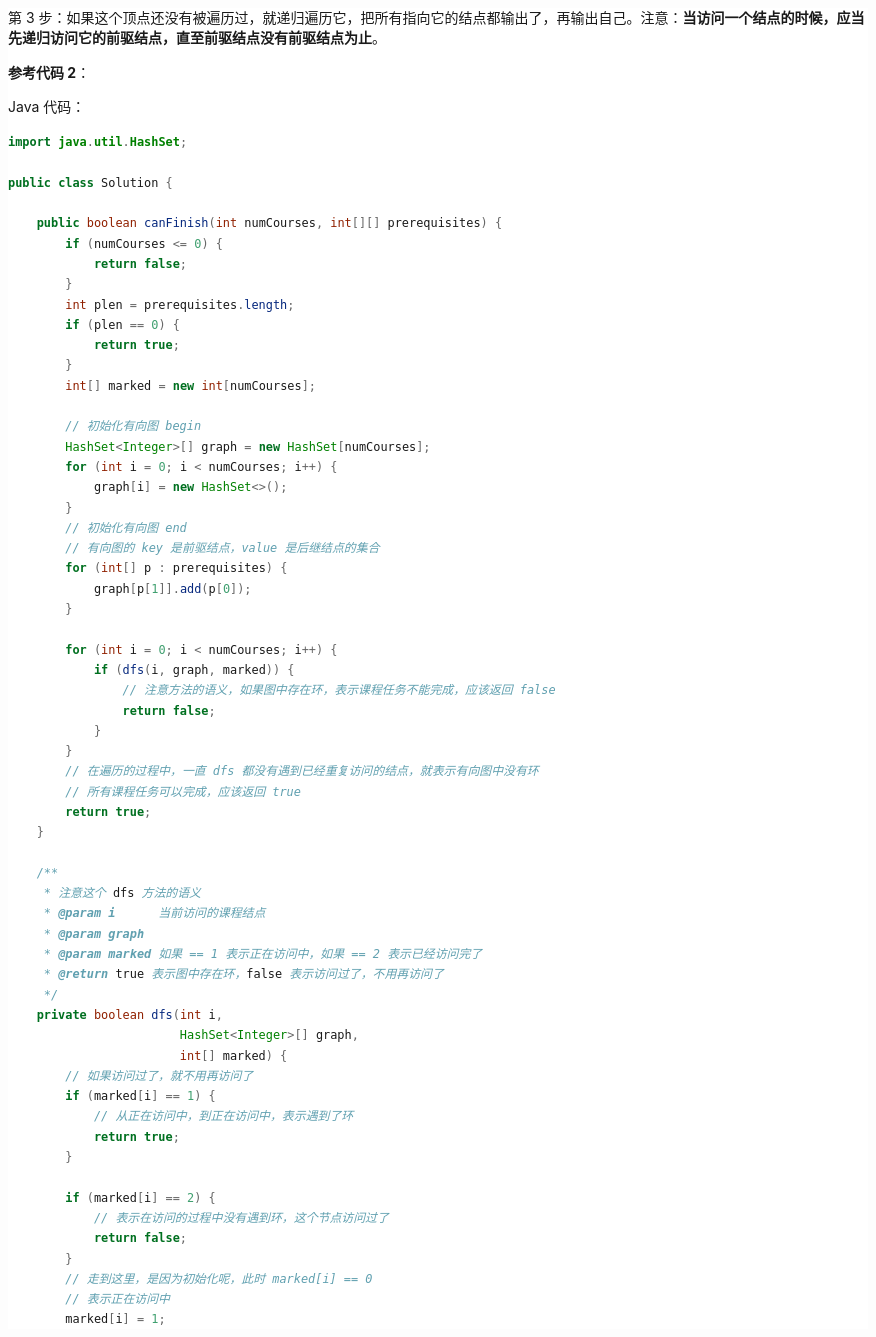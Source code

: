 第 3 步：如果这个顶点还没有被遍历过，就递归遍历它，把所有指向它的结点都输出了，再输出自己。注意：**当访问一个结点的时候，应当先递归访问它的前驱结点，直至前驱结点没有前驱结点为止**。

**参考代码 2**：

Java 代码：
```java
import java.util.HashSet;

public class Solution {

    public boolean canFinish(int numCourses, int[][] prerequisites) {
        if (numCourses <= 0) {
            return false;
        }
        int plen = prerequisites.length;
        if (plen == 0) {
            return true;
        }
        int[] marked = new int[numCourses];

        // 初始化有向图 begin
        HashSet<Integer>[] graph = new HashSet[numCourses];
        for (int i = 0; i < numCourses; i++) {
            graph[i] = new HashSet<>();
        }
        // 初始化有向图 end
        // 有向图的 key 是前驱结点，value 是后继结点的集合
        for (int[] p : prerequisites) {
            graph[p[1]].add(p[0]);
        }

        for (int i = 0; i < numCourses; i++) {
            if (dfs(i, graph, marked)) {
                // 注意方法的语义，如果图中存在环，表示课程任务不能完成，应该返回 false
                return false;
            }
        }
        // 在遍历的过程中，一直 dfs 都没有遇到已经重复访问的结点，就表示有向图中没有环
        // 所有课程任务可以完成，应该返回 true
        return true;
    }

    /**
     * 注意这个 dfs 方法的语义
     * @param i      当前访问的课程结点
     * @param graph
     * @param marked 如果 == 1 表示正在访问中，如果 == 2 表示已经访问完了
     * @return true 表示图中存在环，false 表示访问过了，不用再访问了
     */
    private boolean dfs(int i,
                        HashSet<Integer>[] graph,
                        int[] marked) {
        // 如果访问过了，就不用再访问了
        if (marked[i] == 1) {
            // 从正在访问中，到正在访问中，表示遇到了环
            return true;
        }

        if (marked[i] == 2) {
            // 表示在访问的过程中没有遇到环，这个节点访问过了
            return false;
        }
        // 走到这里，是因为初始化呢，此时 marked[i] == 0
        // 表示正在访问中
        marked[i] = 1;
```
